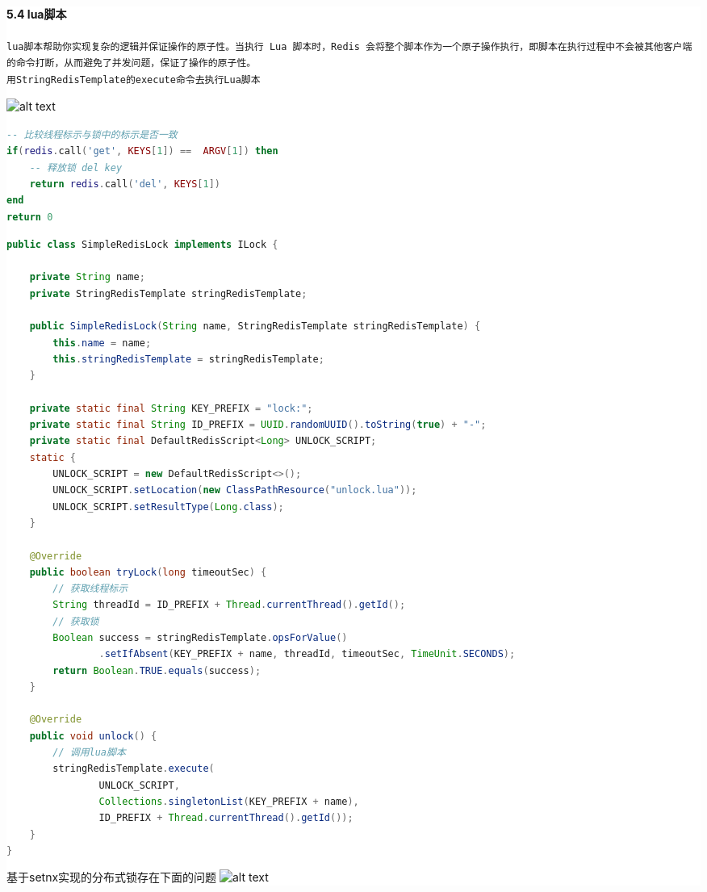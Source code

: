 #### 5.4 lua脚本
    lua脚本帮助你实现复杂的逻辑并保证操作的原子性。当执行 Lua 脚本时，Redis 会将整个脚本作为一个原子操作执行，即脚本在执行过程中不会被其他客户端的命令打断，从而避免了并发问题，保证了操作的原子性。
    用StringRedisTemplate的execute命令去执行Lua脚本
![alt text](./img/16.png)

```lua
-- 比较线程标示与锁中的标示是否一致
if(redis.call('get', KEYS[1]) ==  ARGV[1]) then
    -- 释放锁 del key
    return redis.call('del', KEYS[1])
end
return 0
```
```java
public class SimpleRedisLock implements ILock {

    private String name;
    private StringRedisTemplate stringRedisTemplate;

    public SimpleRedisLock(String name, StringRedisTemplate stringRedisTemplate) {
        this.name = name;
        this.stringRedisTemplate = stringRedisTemplate;
    }

    private static final String KEY_PREFIX = "lock:";
    private static final String ID_PREFIX = UUID.randomUUID().toString(true) + "-";
    private static final DefaultRedisScript<Long> UNLOCK_SCRIPT;
    static {
        UNLOCK_SCRIPT = new DefaultRedisScript<>();
        UNLOCK_SCRIPT.setLocation(new ClassPathResource("unlock.lua"));
        UNLOCK_SCRIPT.setResultType(Long.class);
    }

    @Override
    public boolean tryLock(long timeoutSec) {
        // 获取线程标示
        String threadId = ID_PREFIX + Thread.currentThread().getId();
        // 获取锁
        Boolean success = stringRedisTemplate.opsForValue()
                .setIfAbsent(KEY_PREFIX + name, threadId, timeoutSec, TimeUnit.SECONDS);
        return Boolean.TRUE.equals(success);
    }

    @Override
    public void unlock() {
        // 调用lua脚本
        stringRedisTemplate.execute(
                UNLOCK_SCRIPT,
                Collections.singletonList(KEY_PREFIX + name),
                ID_PREFIX + Thread.currentThread().getId());
    }
}
```
基于setnx实现的分布式锁存在下面的问题
![alt text](./img/17.png)
